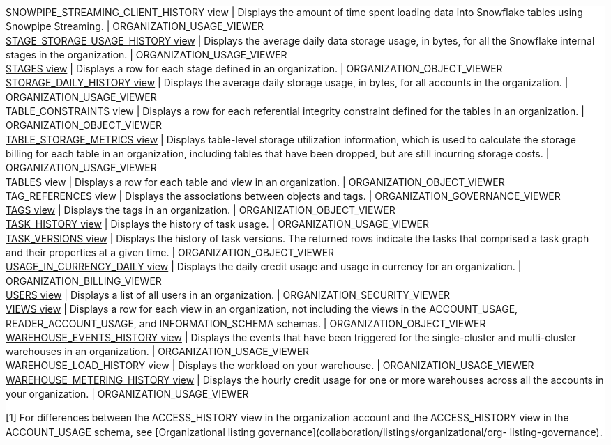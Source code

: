 [SNOWPIPE_STREAMING_CLIENT_HISTORY view](../sql-reference/account-usage/snowpipe_streaming_client_history) | Displays the amount of time spent loading data into Snowflake tables using Snowpipe Streaming. | ORGANIZATION_USAGE_VIEWER  
[STAGE_STORAGE_USAGE_HISTORY view](../sql-reference/account-usage/stage_storage_usage_history) | Displays the average daily data storage usage, in bytes, for all the Snowflake internal stages in the organization. | ORGANIZATION_USAGE_VIEWER  
[STAGES view](../sql-reference/account-usage/stages) | Displays a row for each stage defined in an organization. | ORGANIZATION_OBJECT_VIEWER  
[STORAGE_DAILY_HISTORY view](../sql-reference/organization-usage/storage_daily_history) | Displays the average daily storage usage, in bytes, for all accounts in the organization. | ORGANIZATION_USAGE_VIEWER  
[TABLE_CONSTRAINTS view](../sql-reference/account-usage/table_constraints) | Displays a row for each referential integrity constraint defined for the tables in an organization. | ORGANIZATION_OBJECT_VIEWER  
[TABLE_STORAGE_METRICS view](../sql-reference/account-usage/table_storage_metrics) | Displays table-level storage utilization information, which is used to calculate the storage billing for each table in an organization, including tables that have been dropped, but are still incurring storage costs. | ORGANIZATION_USAGE_VIEWER  
[TABLES view](../sql-reference/account-usage/tables) | Displays a row for each table and view in an organization. | ORGANIZATION_OBJECT_VIEWER  
[TAG_REFERENCES view](../sql-reference/account-usage/tag_references) | Displays the associations between objects and tags. | ORGANIZATION_GOVERNANCE_VIEWER  
[TAGS view](../sql-reference/account-usage/tags) | Displays the tags in an organization. | ORGANIZATION_OBJECT_VIEWER  
[TASK_HISTORY view](../sql-reference/account-usage/task_history) | Displays the history of task usage. | ORGANIZATION_USAGE_VIEWER  
[TASK_VERSIONS view](../sql-reference/account-usage/task_versions) | Displays the history of task versions. The returned rows indicate the tasks that comprised a task graph and their properties at a given time. | ORGANIZATION_OBJECT_VIEWER  
[USAGE_IN_CURRENCY_DAILY view](../sql-reference/organization-usage/usage_in_currency_daily) | Displays the daily credit usage and usage in currency for an organization. | ORGANIZATION_BILLING_VIEWER  
[USERS view](../sql-reference/account-usage/users) | Displays a list of all users in an organization. | ORGANIZATION_SECURITY_VIEWER  
[VIEWS view](../sql-reference/account-usage/views) | Displays a row for each view in an organization, not including the views in the ACCOUNT_USAGE, READER_ACCOUNT_USAGE, and INFORMATION_SCHEMA schemas. | ORGANIZATION_OBJECT_VIEWER  
[WAREHOUSE_EVENTS_HISTORY view](../sql-reference/account-usage/warehouse_events_history) | Displays the events that have been triggered for the single-cluster and multi-cluster warehouses in an organization. | ORGANIZATION_USAGE_VIEWER  
[WAREHOUSE_LOAD_HISTORY view](../sql-reference/account-usage/warehouse_load_history) | Displays the workload on your warehouse. | ORGANIZATION_USAGE_VIEWER  
[WAREHOUSE_METERING_HISTORY view](../sql-reference/organization-usage/warehouse_metering_history) | Displays the hourly credit usage for one or more warehouses across all the accounts in your organization. | ORGANIZATION_USAGE_VIEWER  
  
[1] For differences between the ACCESS_HISTORY view in the organization
account and the ACCESS_HISTORY view in the ACCOUNT_USAGE schema, see
[Organizational listing governance](collaboration/listings/organizational/org-
listing-governance).


